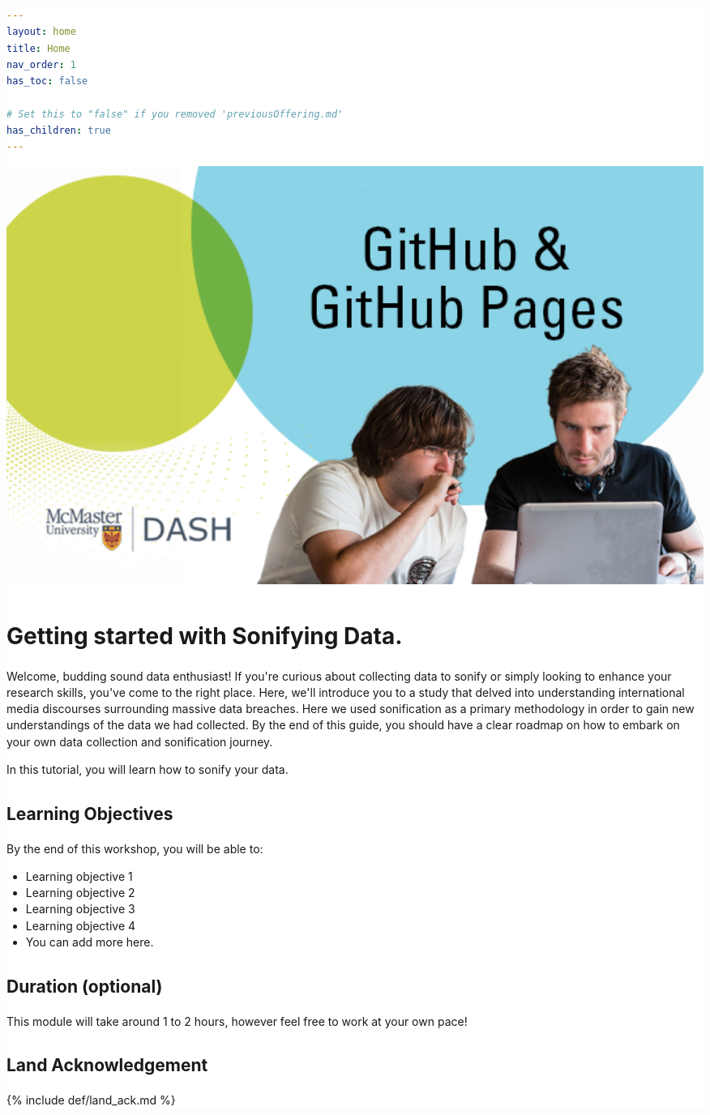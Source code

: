 ```yaml
---
layout: home
title: Home
nav_order: 1
has_toc: false

# Set this to "false" if you removed 'previousOffering.md'
has_children: true 
---
```




<img src="assets/img/titleSlide.png" alt="Workshop Title Slide" width="100%">


# Getting started with Sonifying Data.

Welcome, budding sound data enthusiast! If you're curious about collecting data to sonify or simply looking to enhance your research skills, you've come to the right place. Here, we'll introduce you to a study that delved into understanding international media discourses surrounding massive data breaches. Here we used sonification as a primary methodology in order to gain new understandings of the data we had collected. By the end of this guide, you should have a clear roadmap on how to embark on your own data collection and sonification journey. 

In this tutorial, you will learn how to sonify your data.


## Learning Objectives
By the end of this workshop, you will be able to:
- Learning objective 1
- Learning objective 2
- Learning objective 3
- Learning objective 4
- You can add more here.


## Duration (optional)
This module will take around 1 to 2 hours, however feel free to work at your own pace!

## Land Acknowledgement


{% include def/land_ack.md %}
